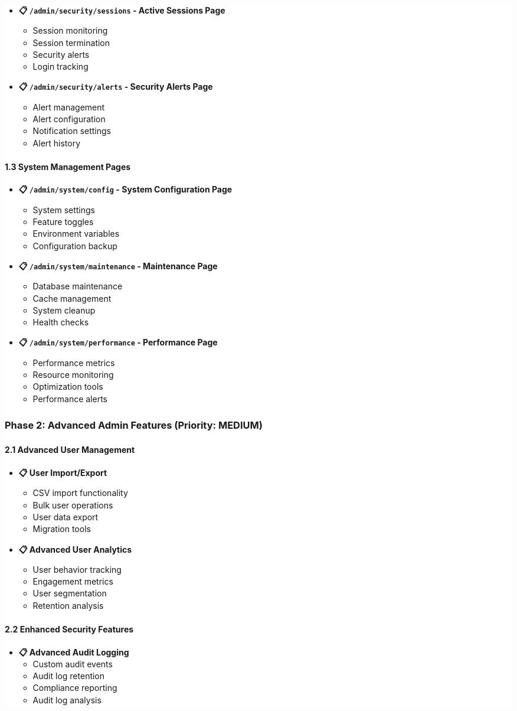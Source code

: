 - **📋 `/admin/security/sessions` - Active Sessions Page**
  - Session monitoring
  - Session termination
  - Security alerts
  - Login tracking

- **📋 `/admin/security/alerts` - Security Alerts Page**
  - Alert management
  - Alert configuration
  - Notification settings
  - Alert history

#### **1.3 System Management Pages**
- **📋 `/admin/system/config` - System Configuration Page**
  - System settings
  - Feature toggles
  - Environment variables
  - Configuration backup

- **📋 `/admin/system/maintenance` - Maintenance Page**
  - Database maintenance
  - Cache management
  - System cleanup
  - Health checks

- **📋 `/admin/system/performance` - Performance Page**
  - Performance metrics
  - Resource monitoring
  - Optimization tools
  - Performance alerts

### **Phase 2: Advanced Admin Features (Priority: MEDIUM)**

#### **2.1 Advanced User Management**
- **📋 User Import/Export**
  - CSV import functionality
  - Bulk user operations
  - User data export
  - Migration tools

- **📋 Advanced User Analytics**
  - User behavior tracking
  - Engagement metrics
  - User segmentation
  - Retention analysis

#### **2.2 Enhanced Security Features**
- **📋 Advanced Audit Logging**
  - Custom audit events
  - Audit log retention
  - Compliance reporting
  - Audit log analysis
